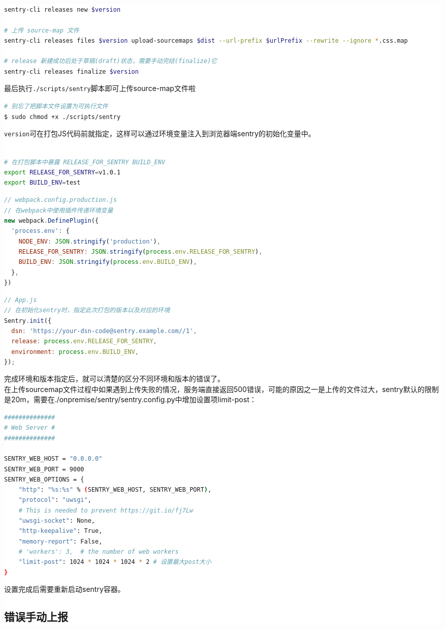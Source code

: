 ```sh
sentry-cli releases new $version
 
# 上传 source-map 文件
sentry-cli releases files $version upload-sourcemaps $dist --url-prefix $urlPrefix --rewrite --ignore *.css.map
   
# release 新建成功后处于草稿(draft)状态，需要手动完结(finalize)它
sentry-cli releases finalize $version
```
最后执行`./scripts/sentry`脚本即可上传source-map文件啦
```sh
# 别忘了把脚本文件设置为可执行文件
$ sudo chmod +x ./scripts/sentry
```
`version`可在打包JS代码前就指定，这样可以通过环境变量注入到浏览器端sentry的初始化变量中。
```sh

# 在打包脚本中暴露 RELEASE_FOR_SENTRY BUILD_ENV
export RELEASE_FOR_SENTRY=v1.0.1
export BUILD_ENV=test
```
```js
// webpack.config.production.js
// 在webpack中使用插件传递环境变量
new webpack.DefinePlugin({
  'process.env': {
    NODE_ENV: JSON.stringify('production'),
    RELEASE_FOR_SENTRY: JSON.stringify(process.env.RELEASE_FOR_SENTRY),
    BUILD_ENV: JSON.stringify(process.env.BUILD_ENV),
  },
})
```
```js
// App.js
// 在初始化sentry时，指定此次打包的版本以及对应的环境
Sentry.init({
  dsn: 'https://your-dsn-code@sentry.example.com//1',
  release: process.env.RELEASE_FOR_SENTRY,
  environment: process.env.BUILD_ENV,
});
```
完成环境和版本指定后，就可以清楚的区分不同环境和版本的错误了。<br>
在上传sourcemap文件过程中如果遇到上传失败的情况，服务端直接返回500错误，可能的原因之一是上传的文件过大，sentry默认的限制是20m，需要在./onpremise/sentry/sentry.config.py中增加设置项limit-post：
```sh
##############
# Web Server #
##############
 
SENTRY_WEB_HOST = "0.0.0.0"
SENTRY_WEB_PORT = 9000
SENTRY_WEB_OPTIONS = {
    "http": "%s:%s" % (SENTRY_WEB_HOST, SENTRY_WEB_PORT),
    "protocol": "uwsgi",
    # This is needed to prevent https://git.io/fj7Lw
    "uwsgi-socket": None,
    "http-keepalive": True,
    "memory-report": False,
    # 'workers': 3,  # the number of web workers
    "limit-post": 1024 * 1024 * 1024 * 2 # 设置最大post大小
}
```
设置完成后需要重新启动sentry容器。
## 错误手动上报